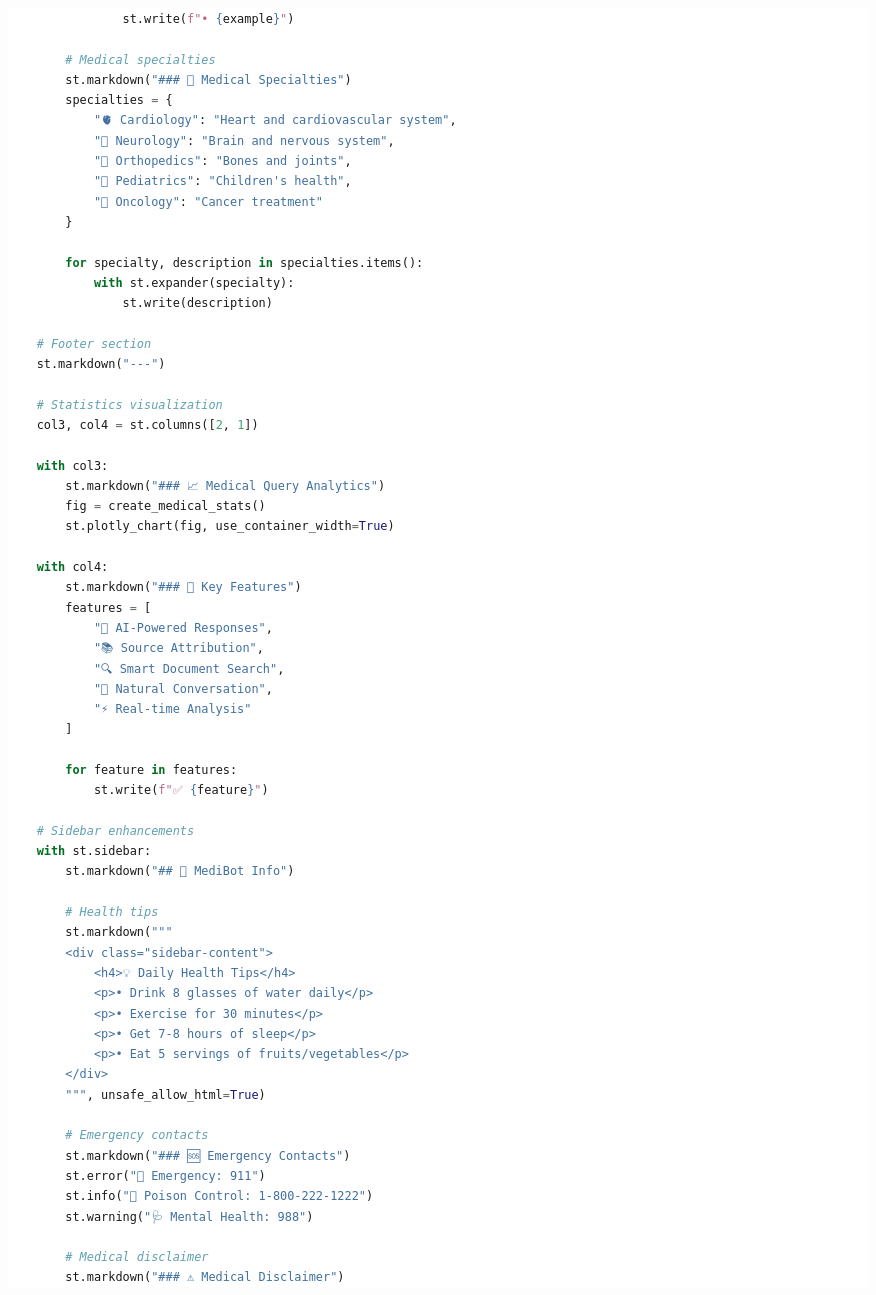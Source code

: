 ````python
                st.write(f"• {example}")
        
        # Medical specialties
        st.markdown("### 🏥 Medical Specialties")
        specialties = {
            "🫀 Cardiology": "Heart and cardiovascular system",
            "🧠 Neurology": "Brain and nervous system", 
            "🦴 Orthopedics": "Bones and joints",
            "👶 Pediatrics": "Children's health",
            "🔬 Oncology": "Cancer treatment"
        }
        
        for specialty, description in specialties.items():
            with st.expander(specialty):
                st.write(description)
    
    # Footer section
    st.markdown("---")
    
    # Statistics visualization
    col3, col4 = st.columns([2, 1])
    
    with col3:
        st.markdown("### 📈 Medical Query Analytics")
        fig = create_medical_stats()
        st.plotly_chart(fig, use_container_width=True)
    
    with col4:
        st.markdown("### 🎯 Key Features")
        features = [
            "🤖 AI-Powered Responses",
            "📚 Source Attribution", 
            "🔍 Smart Document Search",
            "💬 Natural Conversation",
            "⚡ Real-time Analysis"
        ]
        
        for feature in features:
            st.write(f"✅ {feature}")
    
    # Sidebar enhancements
    with st.sidebar:
        st.markdown("## 🏥 MediBot Info")
        
        # Health tips
        st.markdown("""
        <div class="sidebar-content">
            <h4>💡 Daily Health Tips</h4>
            <p>• Drink 8 glasses of water daily</p>
            <p>• Exercise for 30 minutes</p>
            <p>• Get 7-8 hours of sleep</p>
            <p>• Eat 5 servings of fruits/vegetables</p>
        </div>
        """, unsafe_allow_html=True)
        
        # Emergency contacts
        st.markdown("### 🆘 Emergency Contacts")
        st.error("🚨 Emergency: 911")
        st.info("🏥 Poison Control: 1-800-222-1222")
        st.warning("🩺 Mental Health: 988")
        
        # Medical disclaimer
        st.markdown("### ⚠️ Medical Disclaimer")
````
